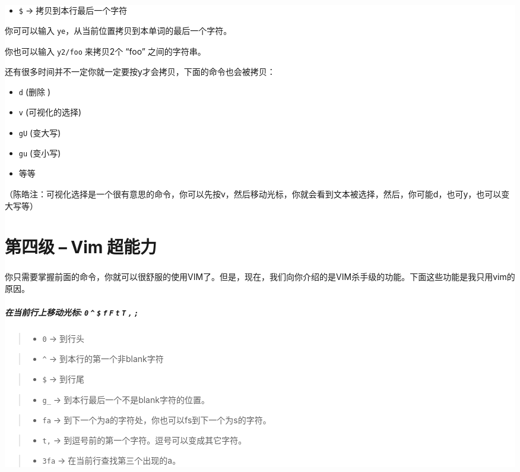	
  * `$` → 拷贝到本行最后一个字符


你可可以输入 `ye`，从当前位置拷贝到本单词的最后一个字符。

你也可以输入 `y2/foo` 来拷贝2个 “foo” 之间的字符串。

还有很多时间并不一定你就一定要按y才会拷贝，下面的命令也会被拷贝：



	
  * `d` (删除 )

	
  * `v` (可视化的选择)

	
  * `gU` (变大写)

	
  * `gu` (变小写)

	
  * 等等


（陈皓注：可视化选择是一个很有意思的命令，你可以先按v，然后移动光标，你就会看到文本被选择，然后，你可能d，也可y，也可以变大写等）


# 第四级 – Vim 超能力


你只需要掌握前面的命令，你就可以很舒服的使用VIM了。但是，现在，我们向你介绍的是VIM杀手级的功能。下面这些功能是我只用vim的原因。


##### 在当前行上移动光标: `0` `^` `$` `f` `F` `t` `T` `,` `;`




> 

> 
> 
	
>   * `0` → 到行头
> 
	
>   * `^` → 到本行的第一个非blank字符
> 
	
>   * `$` → 到行尾
> 
	
>   * `g_` → 到本行最后一个不是blank字符的位置。
> 
	
>   * `fa` → 到下一个为a的字符处，你也可以fs到下一个为s的字符。
> 
	
>   * `t,` → 到逗号前的第一个字符。逗号可以变成其它字符。
> 
	
>   * `3fa` → 在当前行查找第三个出现的a。
> 
	